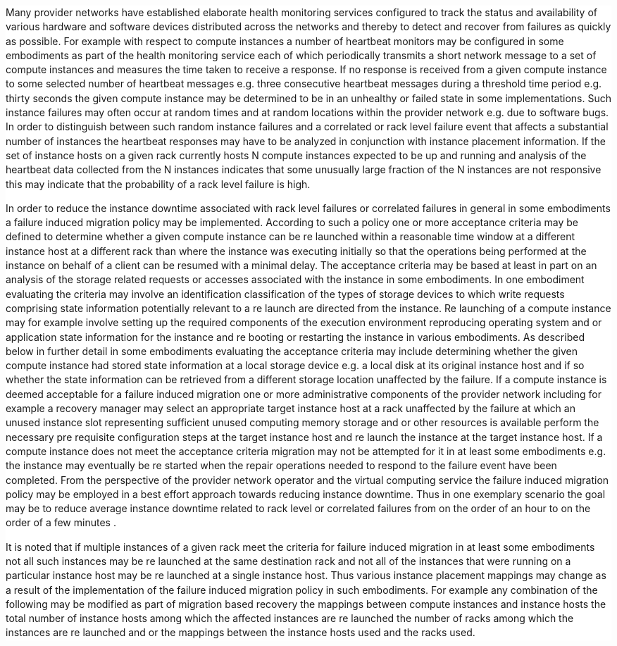 Many provider networks have established elaborate health monitoring services configured to track the status and availability of various hardware and software devices distributed across the networks and thereby to detect and recover from failures as quickly as possible. For example with respect to compute instances a number of heartbeat monitors may be configured in some embodiments as part of the health monitoring service each of which periodically transmits a short network message to a set of compute instances and measures the time taken to receive a response. If no response is received from a given compute instance to some selected number of heartbeat messages e.g. three consecutive heartbeat messages during a threshold time period e.g. thirty seconds the given compute instance may be determined to be in an unhealthy or failed state in some implementations. Such instance failures may often occur at random times and at random locations within the provider network e.g. due to software bugs. In order to distinguish between such random instance failures and a correlated or rack level failure event that affects a substantial number of instances the heartbeat responses may have to be analyzed in conjunction with instance placement information. If the set of instance hosts on a given rack currently hosts N compute instances expected to be up and running and analysis of the heartbeat data collected from the N instances indicates that some unusually large fraction of the N instances are not responsive this may indicate that the probability of a rack level failure is high.

In order to reduce the instance downtime associated with rack level failures or correlated failures in general in some embodiments a failure induced migration policy may be implemented. According to such a policy one or more acceptance criteria may be defined to determine whether a given compute instance can be re launched within a reasonable time window at a different instance host at a different rack than where the instance was executing initially so that the operations being performed at the instance on behalf of a client can be resumed with a minimal delay. The acceptance criteria may be based at least in part on an analysis of the storage related requests or accesses associated with the instance in some embodiments. In one embodiment evaluating the criteria may involve an identification classification of the types of storage devices to which write requests comprising state information potentially relevant to a re launch are directed from the instance. Re launching of a compute instance may for example involve setting up the required components of the execution environment reproducing operating system and or application state information for the instance and re booting or restarting the instance in various embodiments. As described below in further detail in some embodiments evaluating the acceptance criteria may include determining whether the given compute instance had stored state information at a local storage device e.g. a local disk at its original instance host and if so whether the state information can be retrieved from a different storage location unaffected by the failure. If a compute instance is deemed acceptable for a failure induced migration one or more administrative components of the provider network including for example a recovery manager may select an appropriate target instance host at a rack unaffected by the failure at which an unused instance slot representing sufficient unused computing memory storage and or other resources is available perform the necessary pre requisite configuration steps at the target instance host and re launch the instance at the target instance host. If a compute instance does not meet the acceptance criteria migration may not be attempted for it in at least some embodiments e.g. the instance may eventually be re started when the repair operations needed to respond to the failure event have been completed. From the perspective of the provider network operator and the virtual computing service the failure induced migration policy may be employed in a best effort approach towards reducing instance downtime. Thus in one exemplary scenario the goal may be to reduce average instance downtime related to rack level or correlated failures from on the order of an hour to on the order of a few minutes .

It is noted that if multiple instances of a given rack meet the criteria for failure induced migration in at least some embodiments not all such instances may be re launched at the same destination rack and not all of the instances that were running on a particular instance host may be re launched at a single instance host. Thus various instance placement mappings may change as a result of the implementation of the failure induced migration policy in such embodiments. For example any combination of the following may be modified as part of migration based recovery the mappings between compute instances and instance hosts the total number of instance hosts among which the affected instances are re launched the number of racks among which the instances are re launched and or the mappings between the instance hosts used and the racks used.
